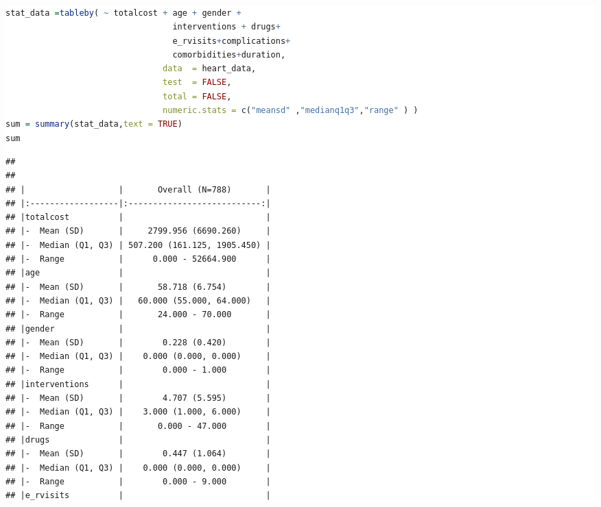 ``` r
stat_data =tableby( ~ totalcost + age + gender +
                                  interventions + drugs+
                                  e_rvisits+complications+
                                  comorbidities+duration, 
                                data  = heart_data,
                                test  = FALSE, 
                                total = FALSE,
                                numeric.stats = c("meansd" ,"medianq1q3","range" ) )
sum = summary(stat_data,text = TRUE)
sum
```

    ## 
    ## 
    ## |                   |       Overall (N=788)       |
    ## |:------------------|:---------------------------:|
    ## |totalcost          |                             |
    ## |-  Mean (SD)       |     2799.956 (6690.260)     |
    ## |-  Median (Q1, Q3) | 507.200 (161.125, 1905.450) |
    ## |-  Range           |      0.000 - 52664.900      |
    ## |age                |                             |
    ## |-  Mean (SD)       |       58.718 (6.754)        |
    ## |-  Median (Q1, Q3) |   60.000 (55.000, 64.000)   |
    ## |-  Range           |       24.000 - 70.000       |
    ## |gender             |                             |
    ## |-  Mean (SD)       |        0.228 (0.420)        |
    ## |-  Median (Q1, Q3) |    0.000 (0.000, 0.000)     |
    ## |-  Range           |        0.000 - 1.000        |
    ## |interventions      |                             |
    ## |-  Mean (SD)       |        4.707 (5.595)        |
    ## |-  Median (Q1, Q3) |    3.000 (1.000, 6.000)     |
    ## |-  Range           |       0.000 - 47.000        |
    ## |drugs              |                             |
    ## |-  Mean (SD)       |        0.447 (1.064)        |
    ## |-  Median (Q1, Q3) |    0.000 (0.000, 0.000)     |
    ## |-  Range           |        0.000 - 9.000        |
    ## |e_rvisits          |                             |